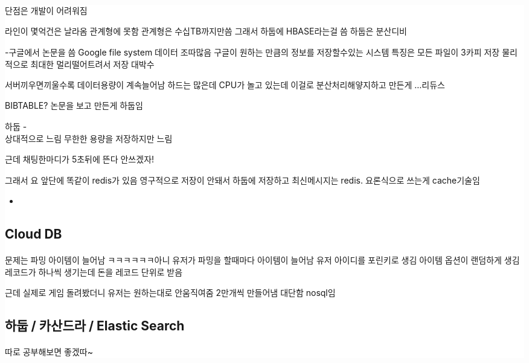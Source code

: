 단점은 개발이 어려워짐

라인이 몇억건은 날라옴
관계형에 못함
관계형은 수십TB까지만씀
그래서 
하둡에 HBASE라는걸 씀
하둡은 분산디비 

-구글에서 논문을 씀
Google file system
데이터 조따많음
구글이 원하는 만큼의 정보를 저장할수있는 시스템
특징은 모든 파일이 3카피 저장
물리적으로 최대한 멀리떨어트려서 저장
대박수

서버끼우면끼울수록 데이터용량이 계속늘어남
하드는 많은데 CPU가 놀고 있는데 이걸로 분산처리해얗지하고 만든게
 …리듀스

BIBTABLE?
논문을 보고 만든게 하둡임 

하둡 -  
상대적으로 느림 
무한한 용량을 저장하지만 느림

근데 채팅한마디가 5초뒤에 뜬다
안쓰겠자!

그래서 요 앞단에 똑같이 redis가 있음
영구적으로 저장이 안돼서 하둡에 저장하고 
최신메시지는 redis. 
요론식으로 쓰는게 cache기술임 


-

## Cloud DB 
문제는 파밍 아이템이 늘어남
ㅋㅋㅋㅋㅋㅋ아니 
유저가 파밍을 할때마다 아이템이 늘어남
유저 아이디를 포린키로 생김 
아이템 옵션이 랜덤하게 생김
레코드가 하나씩 생기는데 
돈을 레코드 단위로 받음

근데 실제로 게임 돌려봤더니 
유저는 원하는대로 안움직여줌
2만개씩 만들어냄 
대단함
nosql임

## 하둡 / 카산드라 / Elastic Search 
따로 공부해보면 좋겠따~
